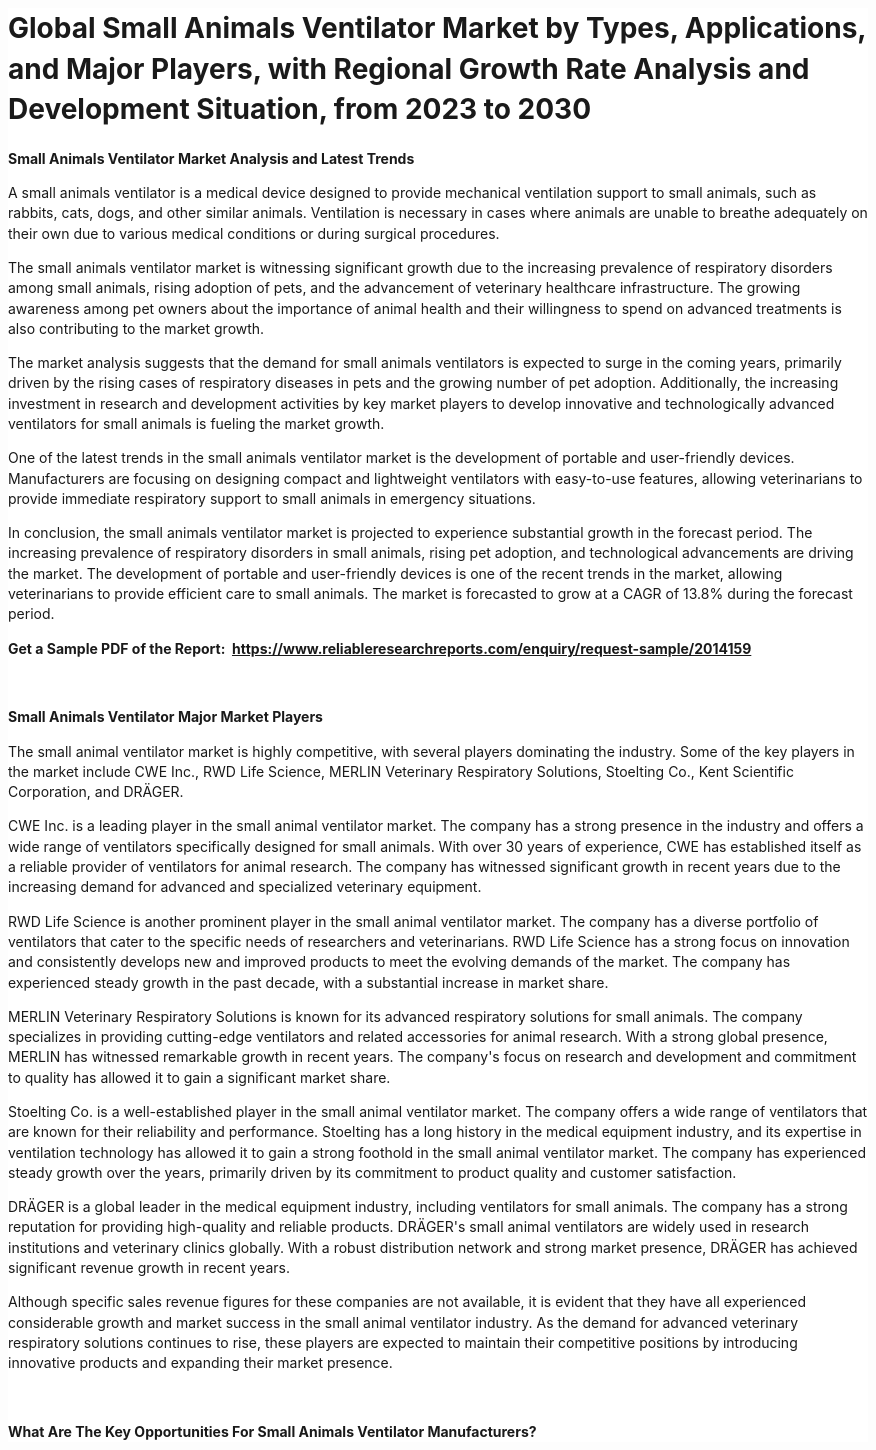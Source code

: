 <p><h1>Global Small Animals Ventilator Market by Types, Applications, and Major Players, with Regional Growth Rate Analysis and Development Situation, from 2023 to 2030</h1></p><p><strong>Small Animals Ventilator Market Analysis and Latest Trends</strong></p>
<p><p>A small animals ventilator is a medical device designed to provide mechanical ventilation support to small animals, such as rabbits, cats, dogs, and other similar animals. Ventilation is necessary in cases where animals are unable to breathe adequately on their own due to various medical conditions or during surgical procedures.</p><p>The small animals ventilator market is witnessing significant growth due to the increasing prevalence of respiratory disorders among small animals, rising adoption of pets, and the advancement of veterinary healthcare infrastructure. The growing awareness among pet owners about the importance of animal health and their willingness to spend on advanced treatments is also contributing to the market growth.</p><p>The market analysis suggests that the demand for small animals ventilators is expected to surge in the coming years, primarily driven by the rising cases of respiratory diseases in pets and the growing number of pet adoption. Additionally, the increasing investment in research and development activities by key market players to develop innovative and technologically advanced ventilators for small animals is fueling the market growth.</p><p>One of the latest trends in the small animals ventilator market is the development of portable and user-friendly devices. Manufacturers are focusing on designing compact and lightweight ventilators with easy-to-use features, allowing veterinarians to provide immediate respiratory support to small animals in emergency situations.</p><p>In conclusion, the small animals ventilator market is projected to experience substantial growth in the forecast period. The increasing prevalence of respiratory disorders in small animals, rising pet adoption, and technological advancements are driving the market. The development of portable and user-friendly devices is one of the recent trends in the market, allowing veterinarians to provide efficient care to small animals. The market is forecasted to grow at a CAGR of 13.8% during the forecast period.</p></p>
<p><strong>Get a Sample PDF of the Report:&nbsp; <a href="https://www.reliableresearchreports.com/enquiry/request-sample/2014159">https://www.reliableresearchreports.com/enquiry/request-sample/2014159</a></strong></p>
<p>&nbsp;</p>
<p><strong>Small Animals Ventilator Major Market Players</strong></p>
<p><p>The small animal ventilator market is highly competitive, with several players dominating the industry. Some of the key players in the market include CWE Inc., RWD Life Science, MERLIN Veterinary Respiratory Solutions, Stoelting Co., Kent Scientific Corporation, and DRÄGER.</p><p>CWE Inc. is a leading player in the small animal ventilator market. The company has a strong presence in the industry and offers a wide range of ventilators specifically designed for small animals. With over 30 years of experience, CWE has established itself as a reliable provider of ventilators for animal research. The company has witnessed significant growth in recent years due to the increasing demand for advanced and specialized veterinary equipment.</p><p>RWD Life Science is another prominent player in the small animal ventilator market. The company has a diverse portfolio of ventilators that cater to the specific needs of researchers and veterinarians. RWD Life Science has a strong focus on innovation and consistently develops new and improved products to meet the evolving demands of the market. The company has experienced steady growth in the past decade, with a substantial increase in market share.</p><p>MERLIN Veterinary Respiratory Solutions is known for its advanced respiratory solutions for small animals. The company specializes in providing cutting-edge ventilators and related accessories for animal research. With a strong global presence, MERLIN has witnessed remarkable growth in recent years. The company's focus on research and development and commitment to quality has allowed it to gain a significant market share.</p><p>Stoelting Co. is a well-established player in the small animal ventilator market. The company offers a wide range of ventilators that are known for their reliability and performance. Stoelting has a long history in the medical equipment industry, and its expertise in ventilation technology has allowed it to gain a strong foothold in the small animal ventilator market. The company has experienced steady growth over the years, primarily driven by its commitment to product quality and customer satisfaction.</p><p>DRÄGER is a global leader in the medical equipment industry, including ventilators for small animals. The company has a strong reputation for providing high-quality and reliable products. DRÄGER's small animal ventilators are widely used in research institutions and veterinary clinics globally. With a robust distribution network and strong market presence, DRÄGER has achieved significant revenue growth in recent years.</p><p>Although specific sales revenue figures for these companies are not available, it is evident that they have all experienced considerable growth and market success in the small animal ventilator industry. As the demand for advanced veterinary respiratory solutions continues to rise, these players are expected to maintain their competitive positions by introducing innovative products and expanding their market presence.</p></p>
<p>&nbsp;</p>
<p><strong>What Are The Key Opportunities For Small Animals Ventilator Manufacturers?</strong></p>